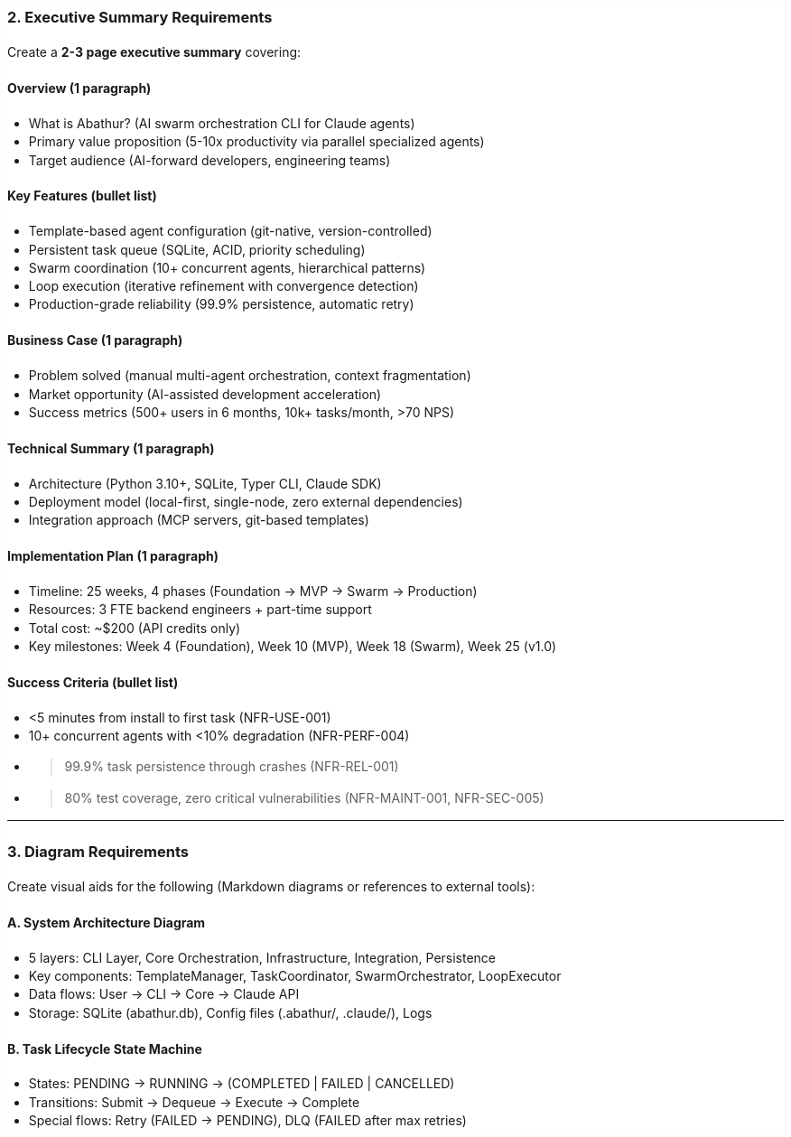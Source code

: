 
### 2. Executive Summary Requirements

Create a **2-3 page executive summary** covering:

#### Overview (1 paragraph)
- What is Abathur? (AI swarm orchestration CLI for Claude agents)
- Primary value proposition (5-10x productivity via parallel specialized agents)
- Target audience (AI-forward developers, engineering teams)

#### Key Features (bullet list)
- Template-based agent configuration (git-native, version-controlled)
- Persistent task queue (SQLite, ACID, priority scheduling)
- Swarm coordination (10+ concurrent agents, hierarchical patterns)
- Loop execution (iterative refinement with convergence detection)
- Production-grade reliability (99.9% persistence, automatic retry)

#### Business Case (1 paragraph)
- Problem solved (manual multi-agent orchestration, context fragmentation)
- Market opportunity (AI-assisted development acceleration)
- Success metrics (500+ users in 6 months, 10k+ tasks/month, >70 NPS)

#### Technical Summary (1 paragraph)
- Architecture (Python 3.10+, SQLite, Typer CLI, Claude SDK)
- Deployment model (local-first, single-node, zero external dependencies)
- Integration approach (MCP servers, git-based templates)

#### Implementation Plan (1 paragraph)
- Timeline: 25 weeks, 4 phases (Foundation → MVP → Swarm → Production)
- Resources: 3 FTE backend engineers + part-time support
- Total cost: ~$200 (API credits only)
- Key milestones: Week 4 (Foundation), Week 10 (MVP), Week 18 (Swarm), Week 25 (v1.0)

#### Success Criteria (bullet list)
- <5 minutes from install to first task (NFR-USE-001)
- 10+ concurrent agents with <10% degradation (NFR-PERF-004)
- >99.9% task persistence through crashes (NFR-REL-001)
- >80% test coverage, zero critical vulnerabilities (NFR-MAINT-001, NFR-SEC-005)

---

### 3. Diagram Requirements

Create visual aids for the following (Markdown diagrams or references to external tools):

#### A. System Architecture Diagram
- 5 layers: CLI Layer, Core Orchestration, Infrastructure, Integration, Persistence
- Key components: TemplateManager, TaskCoordinator, SwarmOrchestrator, LoopExecutor
- Data flows: User → CLI → Core → Claude API
- Storage: SQLite (abathur.db), Config files (.abathur/, .claude/), Logs

#### B. Task Lifecycle State Machine
- States: PENDING → RUNNING → (COMPLETED | FAILED | CANCELLED)
- Transitions: Submit → Dequeue → Execute → Complete
- Special flows: Retry (FAILED → PENDING), DLQ (FAILED after max retries)
